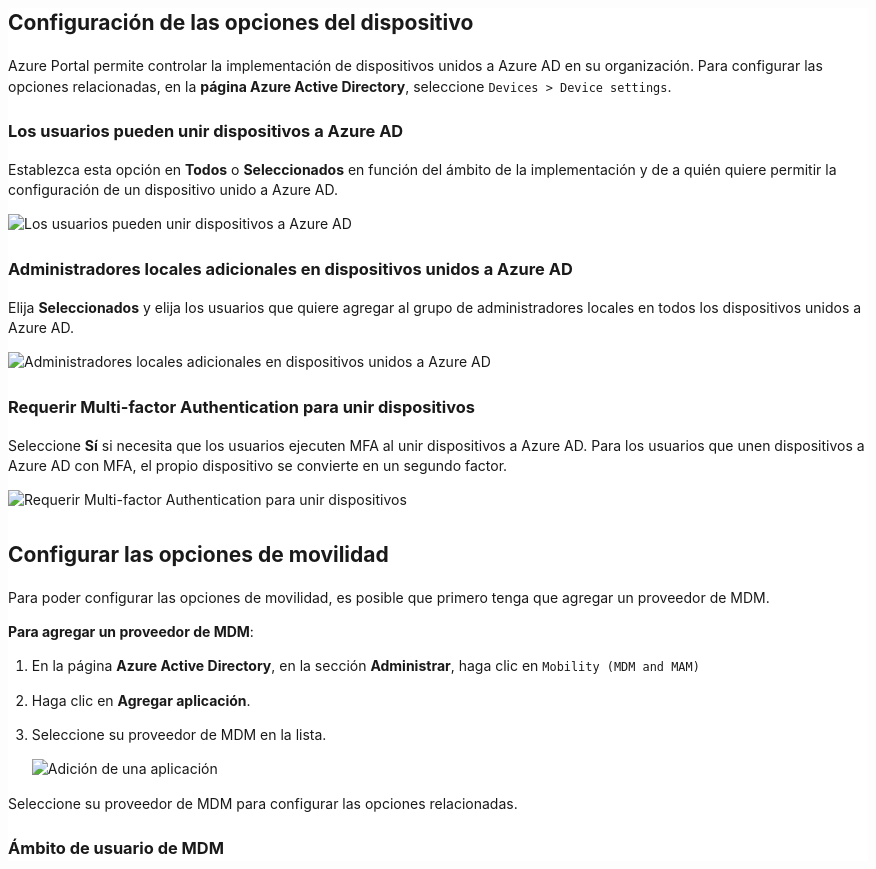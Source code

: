 ## <a name="configure-your-device-settings"></a>Configuración de las opciones del dispositivo

Azure Portal permite controlar la implementación de dispositivos unidos a Azure AD en su organización. Para configurar las opciones relacionadas, en la **página Azure Active Directory**, seleccione `Devices > Device settings`.

### <a name="users-may-join-devices-to-azure-ad"></a>Los usuarios pueden unir dispositivos a Azure AD

Establezca esta opción en **Todos** o **Seleccionados** en función del ámbito de la implementación y de a quién quiere permitir la configuración de un dispositivo unido a Azure AD. 

![Los usuarios pueden unir dispositivos a Azure AD](./media/azureadjoin-plan/01.png)

### <a name="additional-local-administrators-on-azure-ad-joined-devices"></a>Administradores locales adicionales en dispositivos unidos a Azure AD

Elija **Seleccionados** y elija los usuarios que quiere agregar al grupo de administradores locales en todos los dispositivos unidos a Azure AD. 

![Administradores locales adicionales en dispositivos unidos a Azure AD](./media/azureadjoin-plan/02.png)

### <a name="require-multi-factor-auth-to-join-devices"></a>Requerir Multi-factor Authentication para unir dispositivos

Seleccione **Sí** si necesita que los usuarios ejecuten MFA al unir dispositivos a Azure AD. Para los usuarios que unen dispositivos a Azure AD con MFA, el propio dispositivo se convierte en un segundo factor.

![Requerir Multi-factor Authentication para unir dispositivos](./media/azureadjoin-plan/03.png)

## <a name="configure-your-mobility-settings"></a>Configurar las opciones de movilidad

Para poder configurar las opciones de movilidad, es posible que primero tenga que agregar un proveedor de MDM.

**Para agregar un proveedor de MDM**:

1. En la página **Azure Active Directory**, en la sección **Administrar**, haga clic en `Mobility (MDM and MAM)` 
1. Haga clic en **Agregar aplicación**.
1. Seleccione su proveedor de MDM en la lista.

   ![Adición de una aplicación](./media/azureadjoin-plan/04.png)

Seleccione su proveedor de MDM para configurar las opciones relacionadas. 

### <a name="mdm-user-scope"></a>Ámbito de usuario de MDM
